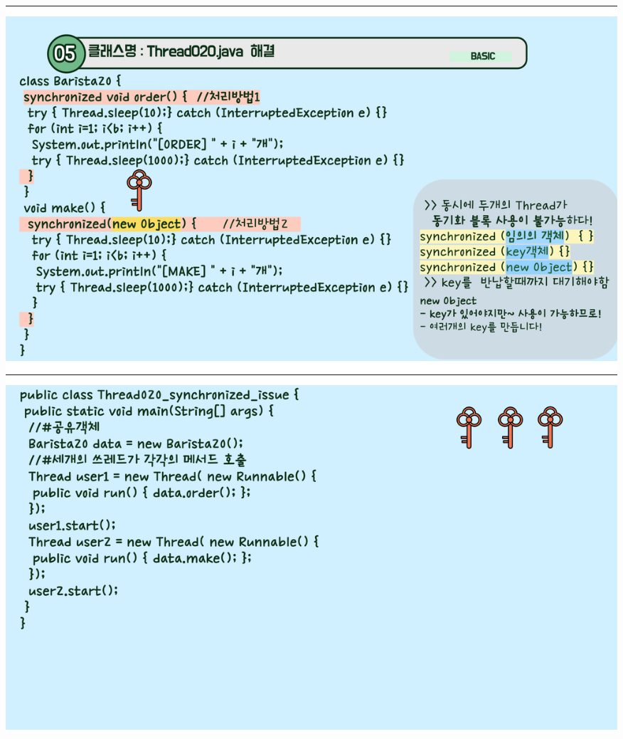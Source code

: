 

---

<img src="./chapter12-1/061.png" alt="thread 061" width="100%" />



---

<img src="./chapter12-1/062.png" alt="thread 062" width="100%" />
